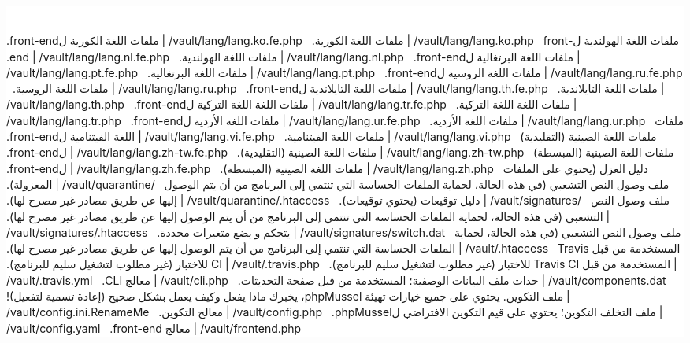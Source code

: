 &nbsp; <div dir="rtl" style="display:inline">ملفات اللغة الكورية لfront-end.</div> | /vault/lang/lang.ko.fe.php
&nbsp; <div dir="rtl" style="display:inline">ملفات اللغة الكورية.</div> | /vault/lang/lang.ko.php
&nbsp; <div dir="rtl" style="display:inline">ملفات اللغة الهولندية لfront-end.</div> | /vault/lang/lang.nl.fe.php
&nbsp; <div dir="rtl" style="display:inline">ملفات اللغة الهولندية.</div> | /vault/lang/lang.nl.php
&nbsp; <div dir="rtl" style="display:inline">ملفات اللغة البرتغالية لfront-end.</div> | /vault/lang/lang.pt.fe.php
&nbsp; <div dir="rtl" style="display:inline">ملفات اللغة البرتغالية.</div> | /vault/lang/lang.pt.php
&nbsp; <div dir="rtl" style="display:inline">ملفات اللغة الروسية لfront-end.</div> | /vault/lang/lang.ru.fe.php
&nbsp; <div dir="rtl" style="display:inline">ملفات اللغة الروسية.</div> | /vault/lang/lang.ru.php
&nbsp; <div dir="rtl" style="display:inline">ملفات اللغة التايلاندية لfront-end.</div> | /vault/lang/lang.th.fe.php
&nbsp; <div dir="rtl" style="display:inline">ملفات اللغة التايلاندية.</div> | /vault/lang/lang.th.php
&nbsp; <div dir="rtl" style="display:inline">ملفات اللغة اللغة التركية لfront-end.</div> | /vault/lang/lang.tr.fe.php
&nbsp; <div dir="rtl" style="display:inline">ملفات اللغة اللغة التركية.</div> | /vault/lang/lang.tr.php
&nbsp; <div dir="rtl" style="display:inline">ملفات اللغة الأردية لfront-end.</div> | /vault/lang/lang.ur.fe.php
&nbsp; <div dir="rtl" style="display:inline">ملفات اللغة الأردية.</div> | /vault/lang/lang.ur.php
&nbsp; <div dir="rtl" style="display:inline">ملفات اللغة الفيتنامية لfront-end.</div> | /vault/lang/lang.vi.fe.php
&nbsp; <div dir="rtl" style="display:inline">ملفات اللغة الفيتنامية.</div> | /vault/lang/lang.vi.php
&nbsp; <div dir="rtl" style="display:inline">ملفات اللغة الصينية (التقليدية) لfront-end.</div> | /vault/lang/lang.zh-tw.fe.php
&nbsp; <div dir="rtl" style="display:inline">ملفات اللغة الصينية (التقليدية).</div> | /vault/lang/lang.zh-tw.php
&nbsp; <div dir="rtl" style="display:inline">ملفات اللغة الصينية (المبسطة) لfront-end.</div> | /vault/lang/lang.zh.fe.php
&nbsp; <div dir="rtl" style="display:inline">ملفات اللغة الصينية (المبسطة).</div> | /vault/lang/lang.zh.php
&nbsp; <div dir="rtl" style="display:inline">دليل العزل (يحتوي على الملفات المعزولة).</div> | /vault/quarantine/
&nbsp; <div dir="rtl" style="display:inline">ملف وصول النص التشعبي (في هذه الحالة، لحماية الملفات الحساسة التي تنتمي إلى البرنامج من أن يتم الوصول إليها عن طريق مصادر غير مصرح لها).</div> | /vault/quarantine/.htaccess
&nbsp; <div dir="rtl" style="display:inline">دليل توقيعات (يحتوي توقيعات).</div> | /vault/signatures/
&nbsp; <div dir="rtl" style="display:inline">ملف وصول النص التشعبي (في هذه الحالة، لحماية الملفات الحساسة التي تنتمي إلى البرنامج من أن يتم الوصول إليها عن طريق مصادر غير مصرح لها).</div> | /vault/signatures/.htaccess
&nbsp; <div dir="rtl" style="display:inline">يتحكم و يضع متغيرات محددة.</div> | /vault/signatures/switch.dat
&nbsp; <div dir="rtl" style="display:inline">ملف وصول النص التشعبي (في هذه الحالة، لحماية الملفات الحساسة التي تنتمي إلى البرنامج من أن يتم الوصول إليها عن طريق مصادر غير مصرح لها).</div> | /vault/.htaccess
&nbsp; <div dir="rtl" style="display:inline">المستخدمة من قبل Travis CI للاختبار (غير مطلوب لتشغيل سليم للبرنامج).</div> | /vault/.travis.php
&nbsp; <div dir="rtl" style="display:inline">المستخدمة من قبل Travis CI للاختبار (غير مطلوب لتشغيل سليم للبرنامج).</div> | /vault/.travis.yml
&nbsp; <div dir="rtl" style="display:inline">معالج CLI.</div> | /vault/cli.php
&nbsp; <div dir="rtl" style="display:inline">حدات ملف البيانات الوصفية؛ المستخدمة من قبل صفحة التحديثات.</div> | /vault/components.dat
&nbsp; <div dir="rtl" style="display:inline">ملف التكوين. يحتوي على جميع خيارات تهيئة phpMussel، يخبرك ماذا يفعل وكيف يعمل بشكل صحيح (إعادة تسمية لتفعيل)!</div> | /vault/config.ini.RenameMe
&nbsp; <div dir="rtl" style="display:inline">معالج التكوين.</div> | /vault/config.php
&nbsp; <div dir="rtl" style="display:inline">ملف التخلف التكوين؛ يحتوي على قيم التكوين الافتراضي لphpMussel.</div> | /vault/config.yaml
&nbsp; <div dir="rtl" style="display:inline">معالج front-end.</div> | /vault/frontend.php